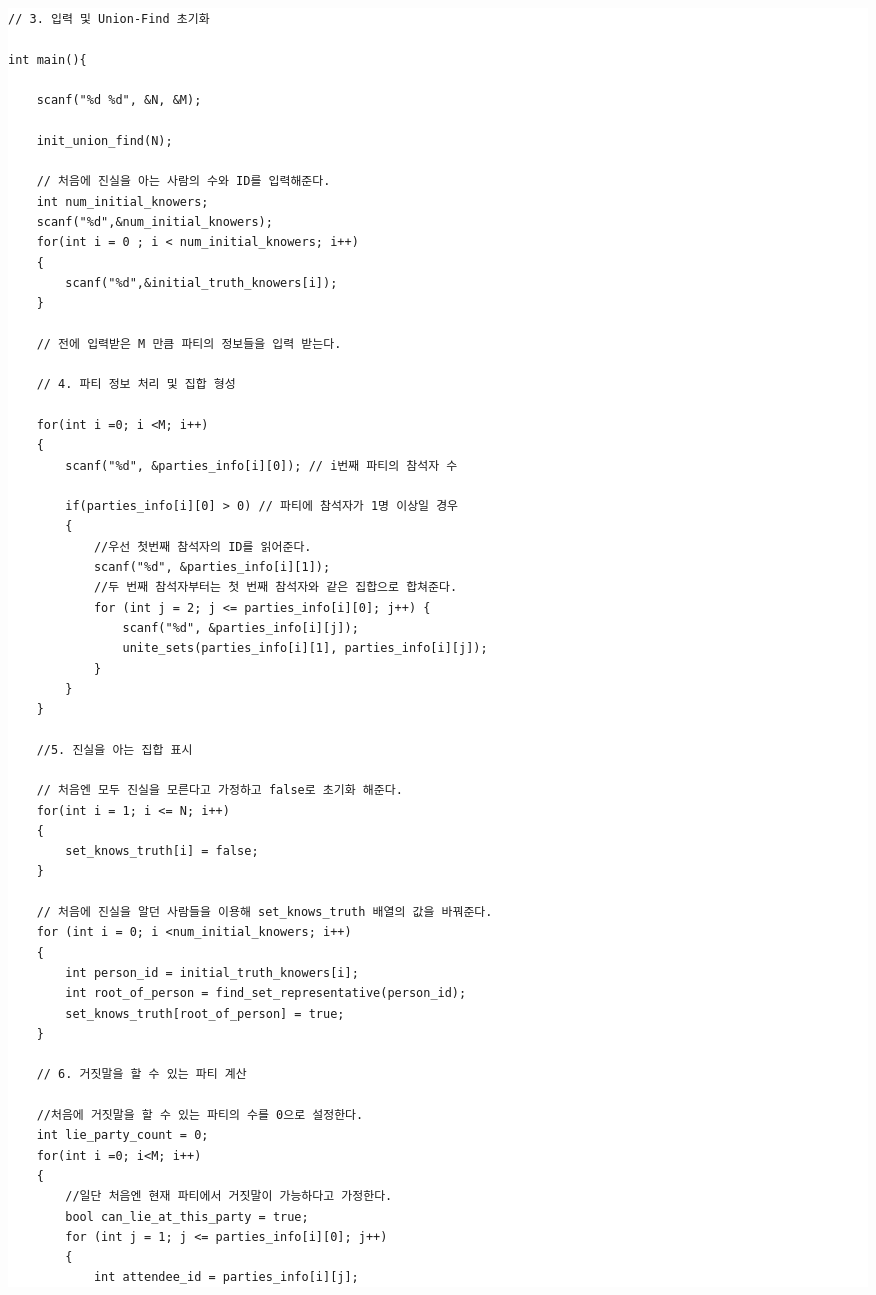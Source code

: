 ```
// 3. 입력 및 Union-Find 초기화 

int main(){

    scanf("%d %d", &N, &M);

    init_union_find(N);

    // 처음에 진실을 아는 사람의 수와 ID를 입력해준다.
    int num_initial_knowers;
    scanf("%d",&num_initial_knowers);
    for(int i = 0 ; i < num_initial_knowers; i++)
    {
        scanf("%d",&initial_truth_knowers[i]);
    }

    // 전에 입력받은 M 만큼 파티의 정보들을 입력 받는다.

    // 4. 파티 정보 처리 및 집합 형성

    for(int i =0; i <M; i++)
    {
        scanf("%d", &parties_info[i][0]); // i번째 파티의 참석자 수 

        if(parties_info[i][0] > 0) // 파티에 참석자가 1명 이상일 경우
        {
            //우선 첫번째 참석자의 ID를 읽어준다. 
            scanf("%d", &parties_info[i][1]);
            //두 번째 참석자부터는 첫 번째 참석자와 같은 집합으로 합쳐준다.
            for (int j = 2; j <= parties_info[i][0]; j++) {
                scanf("%d", &parties_info[i][j]);
                unite_sets(parties_info[i][1], parties_info[i][j]);
            }
        }
    }

    //5. 진실을 아는 집합 표시

    // 처음엔 모두 진실을 모른다고 가정하고 false로 초기화 해준다.
    for(int i = 1; i <= N; i++)
    {
        set_knows_truth[i] = false;
    }

    // 처음에 진실을 알던 사람들을 이용해 set_knows_truth 배열의 값을 바꿔준다.
    for (int i = 0; i <num_initial_knowers; i++)
    {
        int person_id = initial_truth_knowers[i];
        int root_of_person = find_set_representative(person_id);
        set_knows_truth[root_of_person] = true;
    }

    // 6. 거짓말을 할 수 있는 파티 계산

    //처음에 거짓말을 할 수 있는 파티의 수를 0으로 설정한다.
    int lie_party_count = 0;
    for(int i =0; i<M; i++)
    {
        //일단 처음엔 현재 파티에서 거짓말이 가능하다고 가정한다.
        bool can_lie_at_this_party = true;
        for (int j = 1; j <= parties_info[i][0]; j++) 
        {
            int attendee_id = parties_info[i][j];
```